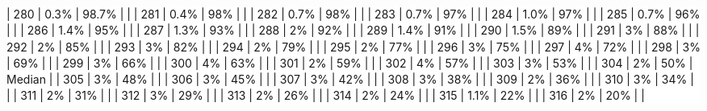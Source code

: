 | 280 | 0.3% | 98.7% |  |
| 281 | 0.4% | 98% |  |
| 282 | 0.7% | 98% |  |
| 283 | 0.7% | 97% |  |
| 284 | 1.0% | 97% |  |
| 285 | 0.7% | 96% |  |
| 286 | 1.4% | 95% |  |
| 287 | 1.3% | 93% |  |
| 288 | 2% | 92% |  |
| 289 | 1.4% | 91% |  |
| 290 | 1.5% | 89% |  |
| 291 | 3% | 88% |  |
| 292 | 2% | 85% |  |
| 293 | 3% | 82% |  |
| 294 | 2% | 79% |  |
| 295 | 2% | 77% |  |
| 296 | 3% | 75% |  |
| 297 | 4% | 72% |  |
| 298 | 3% | 69% |  |
| 299 | 3% | 66% |  |
| 300 | 4% | 63% |  |
| 301 | 2% | 59% |  |
| 302 | 4% | 57% |  |
| 303 | 3% | 53% |  |
| 304 | 2% | 50% | Median |
| 305 | 3% | 48% |  |
| 306 | 3% | 45% |  |
| 307 | 3% | 42% |  |
| 308 | 3% | 38% |  |
| 309 | 2% | 36% |  |
| 310 | 3% | 34% |  |
| 311 | 2% | 31% |  |
| 312 | 3% | 29% |  |
| 313 | 2% | 26% |  |
| 314 | 2% | 24% |  |
| 315 | 1.1% | 22% |  |
| 316 | 2% | 20% |  |